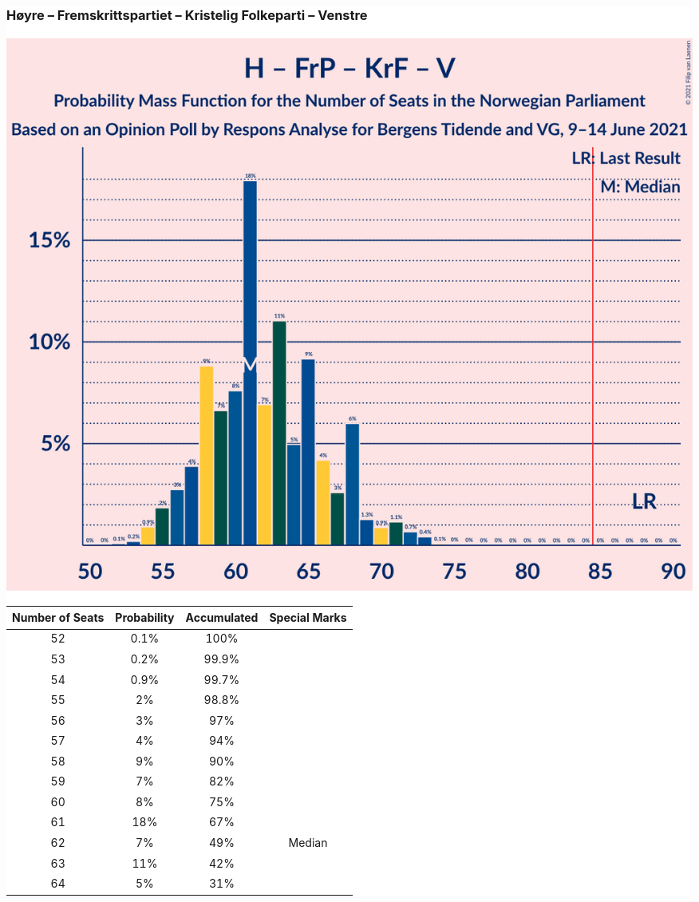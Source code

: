 ### Høyre – Fremskrittspartiet – Kristelig Folkeparti – Venstre

![Graph with seats probability mass function not yet produced](2021-06-14-ResponsAnalyse-coalitions-seats-pmf-h–frp–krf–v.png "Seats Probability Mass Function")

| Number of Seats | Probability | Accumulated | Special Marks |
|:---------------:|:-----------:|:-----------:|:-------------:|
| 52 | 0.1% | 100% |  |
| 53 | 0.2% | 99.9% |  |
| 54 | 0.9% | 99.7% |  |
| 55 | 2% | 98.8% |  |
| 56 | 3% | 97% |  |
| 57 | 4% | 94% |  |
| 58 | 9% | 90% |  |
| 59 | 7% | 82% |  |
| 60 | 8% | 75% |  |
| 61 | 18% | 67% |  |
| 62 | 7% | 49% | Median |
| 63 | 11% | 42% |  |
| 64 | 5% | 31% |  |